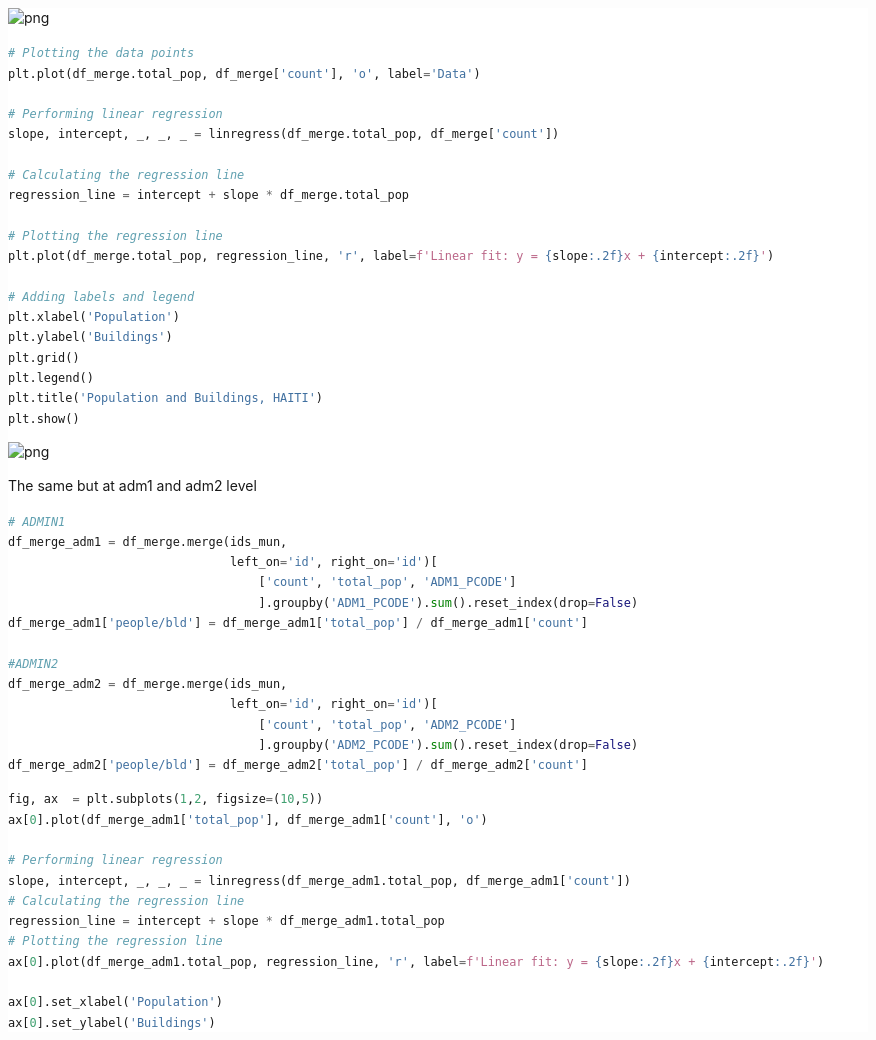 

![png](06.0_population_data_files/06.0_population_data_23_0.png)




```python
# Plotting the data points
plt.plot(df_merge.total_pop, df_merge['count'], 'o', label='Data')

# Performing linear regression
slope, intercept, _, _, _ = linregress(df_merge.total_pop, df_merge['count'])

# Calculating the regression line
regression_line = intercept + slope * df_merge.total_pop

# Plotting the regression line
plt.plot(df_merge.total_pop, regression_line, 'r', label=f'Linear fit: y = {slope:.2f}x + {intercept:.2f}')

# Adding labels and legend
plt.xlabel('Population')
plt.ylabel('Buildings')
plt.grid()
plt.legend()
plt.title('Population and Buildings, HAITI')
plt.show()

```



![png](06.0_population_data_files/06.0_population_data_24_0.png)



The same but at adm1 and adm2 level


```python
# ADMIN1
df_merge_adm1 = df_merge.merge(ids_mun,
                               left_on='id', right_on='id')[
                                   ['count', 'total_pop', 'ADM1_PCODE']
                                   ].groupby('ADM1_PCODE').sum().reset_index(drop=False)
df_merge_adm1['people/bld'] = df_merge_adm1['total_pop'] / df_merge_adm1['count']

#ADMIN2
df_merge_adm2 = df_merge.merge(ids_mun,
                               left_on='id', right_on='id')[
                                   ['count', 'total_pop', 'ADM2_PCODE']
                                   ].groupby('ADM2_PCODE').sum().reset_index(drop=False)
df_merge_adm2['people/bld'] = df_merge_adm2['total_pop'] / df_merge_adm2['count']
```


```python
fig, ax  = plt.subplots(1,2, figsize=(10,5))
ax[0].plot(df_merge_adm1['total_pop'], df_merge_adm1['count'], 'o')

# Performing linear regression
slope, intercept, _, _, _ = linregress(df_merge_adm1.total_pop, df_merge_adm1['count'])
# Calculating the regression line
regression_line = intercept + slope * df_merge_adm1.total_pop
# Plotting the regression line
ax[0].plot(df_merge_adm1.total_pop, regression_line, 'r', label=f'Linear fit: y = {slope:.2f}x + {intercept:.2f}')

ax[0].set_xlabel('Population')
ax[0].set_ylabel('Buildings')
```